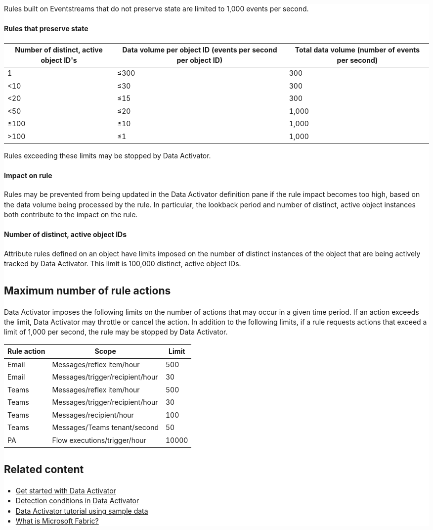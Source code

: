 Rules built on Eventstreams that do not preserve state are limited to 1,000 events per second.

#### Rules that preserve state

|Number of distinct, active object ID's  |Data volume per object ID (events per second per object ID)  | Total data volume (number of events per second) |
|---------|---------|---------|
|1          |≤300      |300      |
|<10        |≤30       |300      |
|<20        |≤15       |300      |
|<50        |≤20       |1,000    |
|≤100       |≤10       |1,000    |
|>100       |≤1        |1,000    |

Rules exceeding these limits may be stopped by Data Activator.

#### Impact on rule

Rules may be prevented from being updated in the Data Activator definition pane if the rule impact becomes too high, based on the data volume being processed by the rule. In particular, the lookback period and number of distinct, active object instances both contribute to the impact on the rule.

#### Number of distinct, active object IDs

Attribute rules defined on an object have limits imposed on the number of distinct instances of the object that are being actively tracked by Data Activator. This limit is 100,000 distinct, active object IDs.

## Maximum number of rule actions

Data Activator imposes the following limits on the number of actions that may occur in a given time period. If an action exceeds the limit, Data Activator may throttle or cancel the action. In addition to the following limits, if a rule requests actions that exceed a limit of 1,000 per second, the rule may be stopped by Data Activator.

|Rule action  |Scope  |Limit  |
|---------|---------|---------|
|Email     |Messages/reflex item/hour         |500        |
|Email     |Messages/trigger/recipient/hour   |30         |
|Teams     |Messages/reflex item/hour         |500        |
|Teams     |Messages/trigger/recipient/hour   |30         |
|Teams     |Messages/recipient/hour           |100        |
|Teams     |Messages/Teams tenant/second      |50         |
|PA        |Flow executions/trigger/hour      |10000      |

## Related content

* [Get started with Data Activator](data-activator-get-started.md)
* [Detection conditions in Data Activator](data-activator-detection-conditions.md)
* [Data Activator tutorial using sample data](data-activator-tutorial.md)
* [What is Microsoft Fabric?](../get-started/microsoft-fabric-overview.md)
